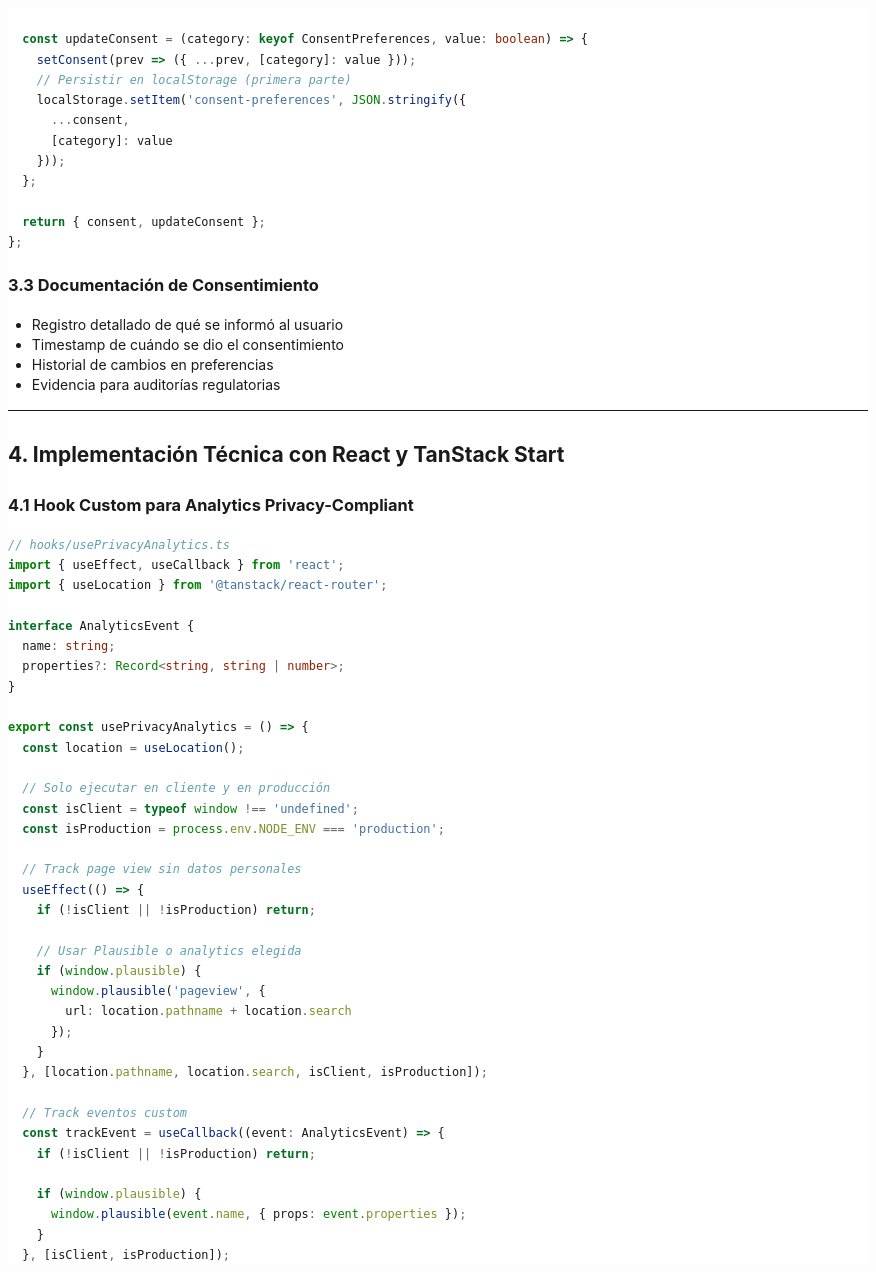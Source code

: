 ```typescript

  const updateConsent = (category: keyof ConsentPreferences, value: boolean) => {
    setConsent(prev => ({ ...prev, [category]: value }));
    // Persistir en localStorage (primera parte)
    localStorage.setItem('consent-preferences', JSON.stringify({
      ...consent,
      [category]: value
    }));
  };

  return { consent, updateConsent };
};
```

### 3.3 Documentación de Consentimiento
- Registro detallado de qué se informó al usuario
- Timestamp de cuándo se dio el consentimiento
- Historial de cambios en preferencias
- Evidencia para auditorías regulatorias

---

## 4. Implementación Técnica con React y TanStack Start

### 4.1 Hook Custom para Analytics Privacy-Compliant

```typescript
// hooks/usePrivacyAnalytics.ts
import { useEffect, useCallback } from 'react';
import { useLocation } from '@tanstack/react-router';

interface AnalyticsEvent {
  name: string;
  properties?: Record<string, string | number>;
}

export const usePrivacyAnalytics = () => {
  const location = useLocation();

  // Solo ejecutar en cliente y en producción
  const isClient = typeof window !== 'undefined';
  const isProduction = process.env.NODE_ENV === 'production';

  // Track page view sin datos personales
  useEffect(() => {
    if (!isClient || !isProduction) return;

    // Usar Plausible o analytics elegida
    if (window.plausible) {
      window.plausible('pageview', {
        url: location.pathname + location.search
      });
    }
  }, [location.pathname, location.search, isClient, isProduction]);

  // Track eventos custom
  const trackEvent = useCallback((event: AnalyticsEvent) => {
    if (!isClient || !isProduction) return;

    if (window.plausible) {
      window.plausible(event.name, { props: event.properties });
    }
  }, [isClient, isProduction]);
```